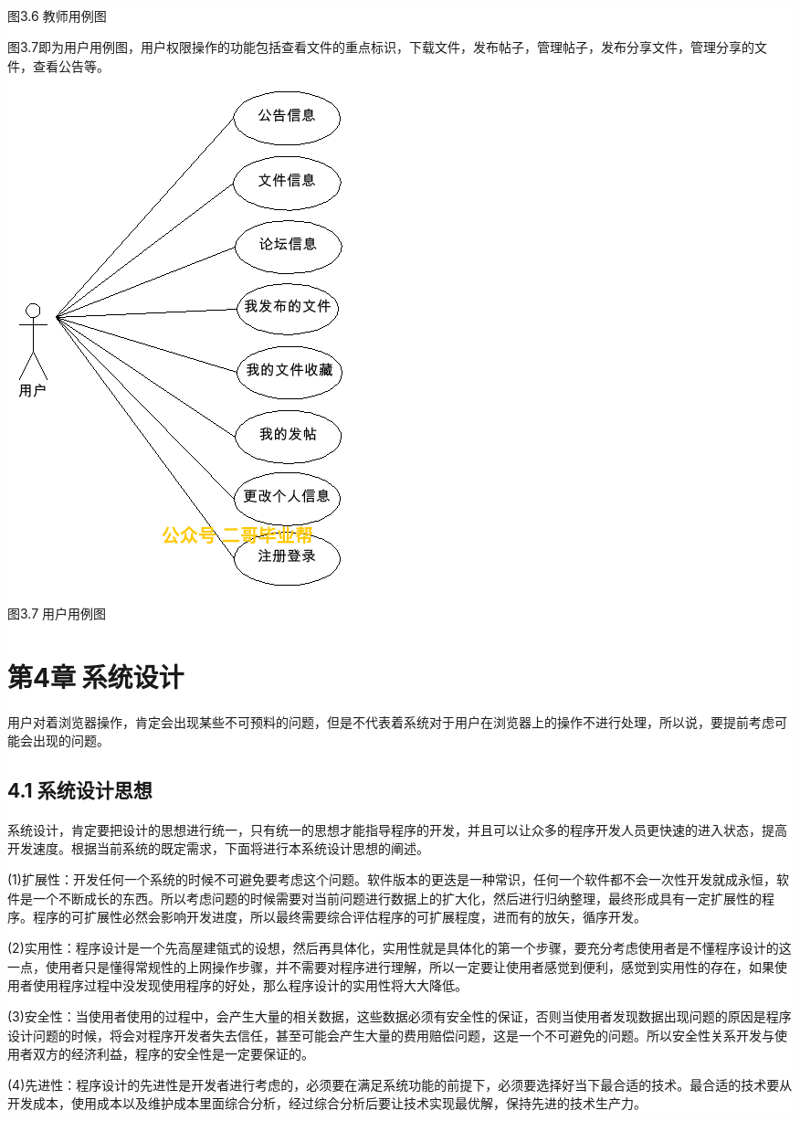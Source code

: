 图3.6 教师用例图

图3.7即为用户用例图，用户权限操作的功能包括查看文件的重点标识，下载文件，发布帖子，管理帖子，发布分享文件，管理分享的文件，查看公告等。

![](/md/blog.007.png)

图3.7 用户用例图
# 第4章 系统设计
用户对着浏览器操作，肯定会出现某些不可预料的问题，但是不代表着系统对于用户在浏览器上的操作不进行处理，所以说，要提前考虑可能会出现的问题。
## 4.1 系统设计思想
系统设计，肯定要把设计的思想进行统一，只有统一的思想才能指导程序的开发，并且可以让众多的程序开发人员更快速的进入状态，提高开发速度。根据当前系统的既定需求，下面将进行本系统设计思想的阐述。

(1)扩展性：开发任何一个系统的时候不可避免要考虑这个问题。软件版本的更迭是一种常识，任何一个软件都不会一次性开发就成永恒，软件是一个不断成长的东西。所以考虑问题的时候需要对当前问题进行数据上的扩大化，然后进行归纳整理，最终形成具有一定扩展性的程序。程序的可扩展性必然会影响开发进度，所以最终需要综合评估程序的可扩展程度，进而有的放矢，循序开发。

(2)实用性：程序设计是一个先高屋建瓴式的设想，然后再具体化，实用性就是具体化的第一个步骤，要充分考虑使用者是不懂程序设计的这一点，使用者只是懂得常规性的上网操作步骤，并不需要对程序进行理解，所以一定要让使用者感觉到便利，感觉到实用性的存在，如果使用者使用程序过程中没发现使用程序的好处，那么程序设计的实用性将大大降低。

(3)安全性：当使用者使用的过程中，会产生大量的相关数据，这些数据必须有安全性的保证，否则当使用者发现数据出现问题的原因是程序设计问题的时候，将会对程序开发者失去信任，甚至可能会产生大量的费用赔偿问题，这是一个不可避免的问题。所以安全性关系开发与使用者双方的经济利益，程序的安全性是一定要保证的。

(4)先进性：程序设计的先进性是开发者进行考虑的，必须要在满足系统功能的前提下，必须要选择好当下最合适的技术。最合适的技术要从开发成本，使用成本以及维护成本里面综合分析，经过综合分析后要让技术实现最优解，保持先进的技术生产力。
